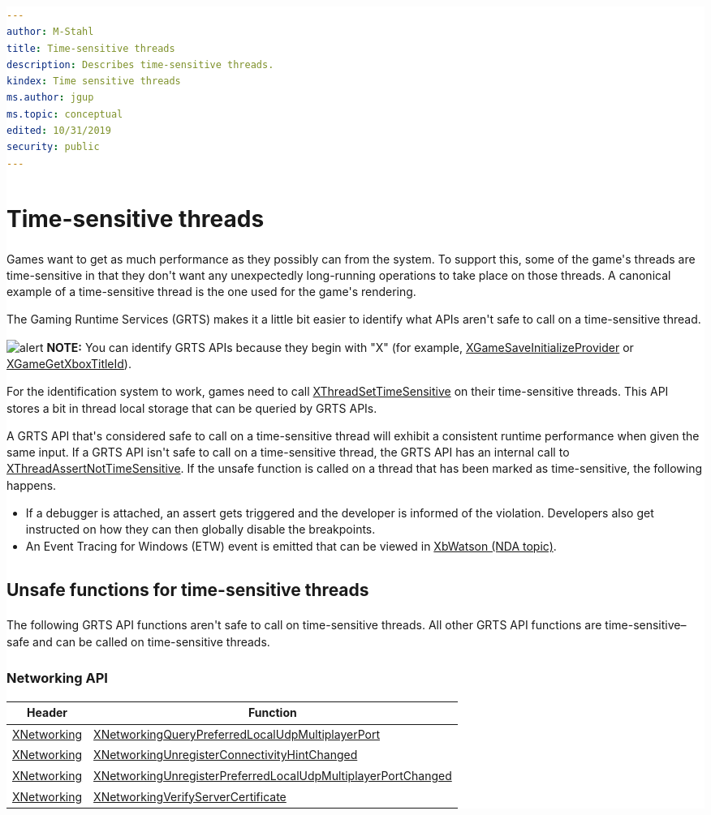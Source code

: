 ```yaml
---
author: M-Stahl
title: Time-sensitive threads
description: Describes time-sensitive threads.
kindex: Time sensitive threads
ms.author: jgup
ms.topic: conceptual
edited: 10/31/2019
security: public
---
```


# Time-sensitive threads
  
Games want to get as much performance as they possibly can from the system. To support this, some of the game's threads are time-sensitive in that they don't want any unexpectedly long-running operations to take place on those threads. A canonical example of a time-sensitive thread is the one used for the game's rendering.  

The Gaming Runtime Services (GRTS) makes it a little bit easier to identify what APIs aren't safe to call on a time-sensitive thread.  
  
![alert](../../../../resources/gamecore/images/en-us/common/note.gif) **NOTE:** You can identify GRTS APIs because they begin with "X" (for example, [XGameSaveInitializeProvider](../../reference/system/xgamesave/functions/xgamesaveinitializeprovider.md) or [XGameGetXboxTitleId](../../reference/system/xgame/functions/xgamegetxboxtitleid.md)).  
  
For the identification system to work, games need to call [XThreadSetTimeSensitive](../../reference/system/xthread/functions/xthreadsettimesensitive.md) on their time-sensitive threads. This API stores a bit in thread local storage that can be queried by GRTS APIs.  
  
A GRTS API that's considered safe to call on a time-sensitive thread will exhibit a consistent runtime performance when given the same input. If a GRTS API isn't safe to call on a time-sensitive thread, the GRTS API has an internal call to [XThreadAssertNotTimeSensitive](../../reference/system/xthread/functions/xthreadassertnottimesensitive.md). If the unsafe function is called on a thread that has been marked as time-sensitive, the following happens.  
  
- If a debugger is attached, an assert gets triggered and the developer is informed of the violation. Developers also get instructed on how they can then globally disable the breakpoints.  
- An Event Tracing for Windows (ETW) event is emitted that can be viewed in [XbWatson (NDA topic)](../../tools-console/xbox-tools-and-apis/xbWatson/xbwatson.md).  
  
<a id="unsafe-function-list"></a>

## Unsafe functions for time-sensitive threads
  
The following GRTS API functions aren't safe to call on time-sensitive threads. All other GRTS API functions are time-sensitive&ndash;safe and can be called on time-sensitive threads.
  
### Networking API
  
| Header | Function |  
| ------ | -------- |  
| [XNetworking](../../reference/networking/xnetworking/xnetworking_members.md) | [XNetworkingQueryPreferredLocalUdpMultiplayerPort](../../reference/networking/xnetworking/functions/xnetworkingquerypreferredlocaludpmultiplayerport.md) |  
| [XNetworking](../../reference/networking/xnetworking/xnetworking_members.md) | [XNetworkingUnregisterConnectivityHintChanged](../../reference/networking/xnetworking/functions/xnetworkingunregisterconnectivityhintchanged.md) |  
| [XNetworking](../../reference/networking/xnetworking/xnetworking_members.md) | [XNetworkingUnregisterPreferredLocalUdpMultiplayerPortChanged](../../reference/networking/xnetworking/functions/xnetworkingunregisterpreferredlocaludpmultiplayerportchanged.md) |  
| [XNetworking](../../reference/networking/xnetworking/xnetworking_members.md) | [XNetworkingVerifyServerCertificate](../../reference/networking/xnetworking/functions/xnetworkingverifyservercertificate.md) |  
  